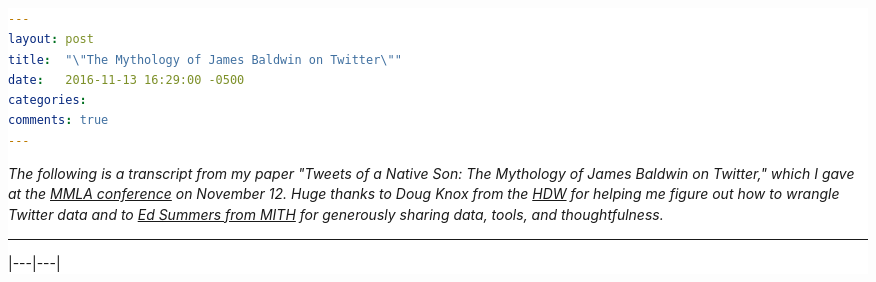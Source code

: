 ```yaml
---
layout: post
title:  "\"The Mythology of James Baldwin on Twitter\""
date:   2016-11-13 16:29:00 -0500
categories: 
comments: true
---
```


_The following is a transcript from my paper "Tweets of a Native Son: The Mythology of James Baldwin on Twitter," which I gave at the [MMLA conference](http://www.luc.edu/mmla/convention/) on November 12. Huge thanks to Doug Knox from the [HDW](https://hdw.artsci.wustl.edu/) for helping me figure out how to wrangle Twitter data and to [Ed Summers from MITH](http://mith.umd.edu/people/person/ed-summers/) for generously sharing data, tools, and thoughtfulness._

---


|---|---|